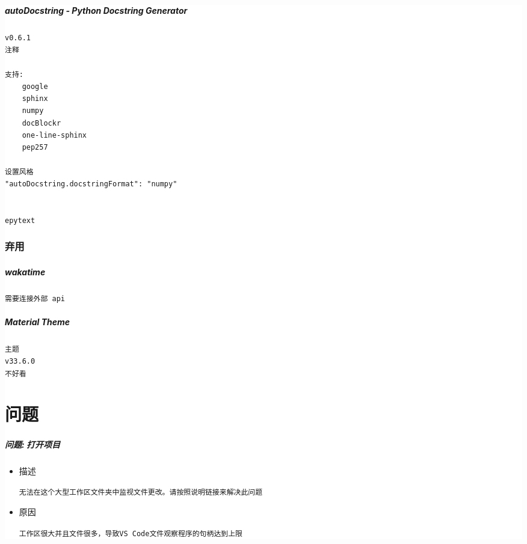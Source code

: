 ##### autoDocstring - Python Docstring Generator

```
v0.6.1
注释

支持:
	google
    sphinx
    numpy
    docBlockr
    one-line-sphinx
    pep257

设置风格
"autoDocstring.docstringFormat": "numpy"


epytext
```



### 弃用

##### wakatime

```
需要连接外部 api
```

##### Material Theme

```
主题
v33.6.0
不好看
```



# 问题

##### 问题: 打开项目

- 描述

  ```
  无法在这个大型工作区文件夹中监视文件更改。请按照说明链接来解决此问题
  ```

- 原因

  ```
  工作区很大并且文件很多，导致VS Code文件观察程序的句柄达到上限
  ```

